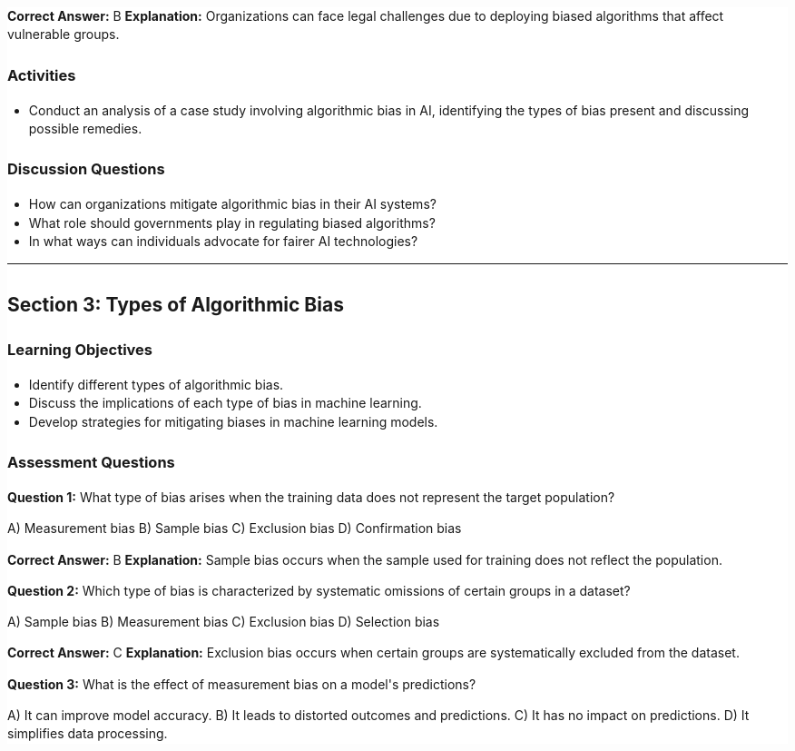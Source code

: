 **Correct Answer:** B
**Explanation:** Organizations can face legal challenges due to deploying biased algorithms that affect vulnerable groups.

### Activities
- Conduct an analysis of a case study involving algorithmic bias in AI, identifying the types of bias present and discussing possible remedies.

### Discussion Questions
- How can organizations mitigate algorithmic bias in their AI systems?
- What role should governments play in regulating biased algorithms?
- In what ways can individuals advocate for fairer AI technologies?

---

## Section 3: Types of Algorithmic Bias

### Learning Objectives
- Identify different types of algorithmic bias.
- Discuss the implications of each type of bias in machine learning.
- Develop strategies for mitigating biases in machine learning models.

### Assessment Questions

**Question 1:** What type of bias arises when the training data does not represent the target population?

  A) Measurement bias
  B) Sample bias
  C) Exclusion bias
  D) Confirmation bias

**Correct Answer:** B
**Explanation:** Sample bias occurs when the sample used for training does not reflect the population.

**Question 2:** Which type of bias is characterized by systematic omissions of certain groups in a dataset?

  A) Sample bias
  B) Measurement bias
  C) Exclusion bias
  D) Selection bias

**Correct Answer:** C
**Explanation:** Exclusion bias occurs when certain groups are systematically excluded from the dataset.

**Question 3:** What is the effect of measurement bias on a model's predictions?

  A) It can improve model accuracy.
  B) It leads to distorted outcomes and predictions.
  C) It has no impact on predictions.
  D) It simplifies data processing.
